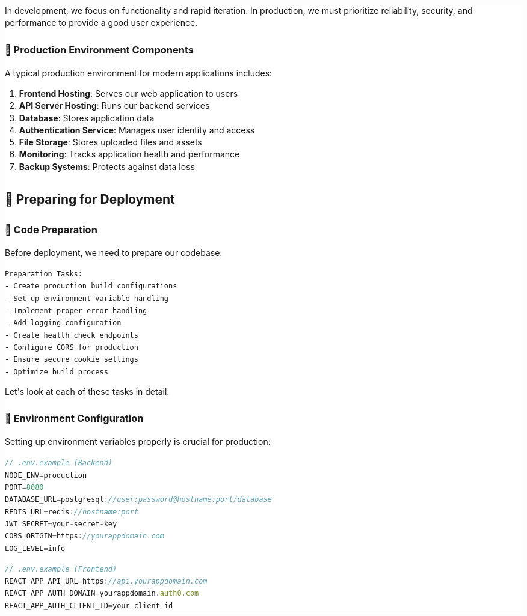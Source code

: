 In development, we focus on functionality and rapid iteration. In production, we must prioritize reliability, security, and performance to provide a good user experience.

### 🔹 Production Environment Components

A typical production environment for modern applications includes:

1. **Frontend Hosting**: Serves our web application to users
2. **API Server Hosting**: Runs our backend services
3. **Database**: Stores application data
4. **Authentication Service**: Manages user identity and access
5. **File Storage**: Stores uploaded files and assets
6. **Monitoring**: Tracks application health and performance
7. **Backup Systems**: Protects against data loss

## 🔷 Preparing for Deployment

### 🔹 Code Preparation

Before deployment, we need to prepare our codebase:

```
Preparation Tasks:
- Create production build configurations
- Set up environment variable handling
- Implement proper error handling
- Add logging configuration
- Create health check endpoints
- Configure CORS for production
- Ensure secure cookie settings
- Optimize build process
```

Let's look at each of these tasks in detail.

### 🔹 Environment Configuration

Setting up environment variables properly is crucial for production:

```javascript
// .env.example (Backend)
NODE_ENV=production
PORT=8080
DATABASE_URL=postgresql://user:password@hostname:port/database
REDIS_URL=redis://hostname:port
JWT_SECRET=your-secret-key
CORS_ORIGIN=https://yourappdomain.com
LOG_LEVEL=info
```

```javascript
// .env.example (Frontend)
REACT_APP_API_URL=https://api.yourappdomain.com
REACT_APP_AUTH_DOMAIN=yourappdomain.auth0.com
REACT_APP_AUTH_CLIENT_ID=your-client-id
```
